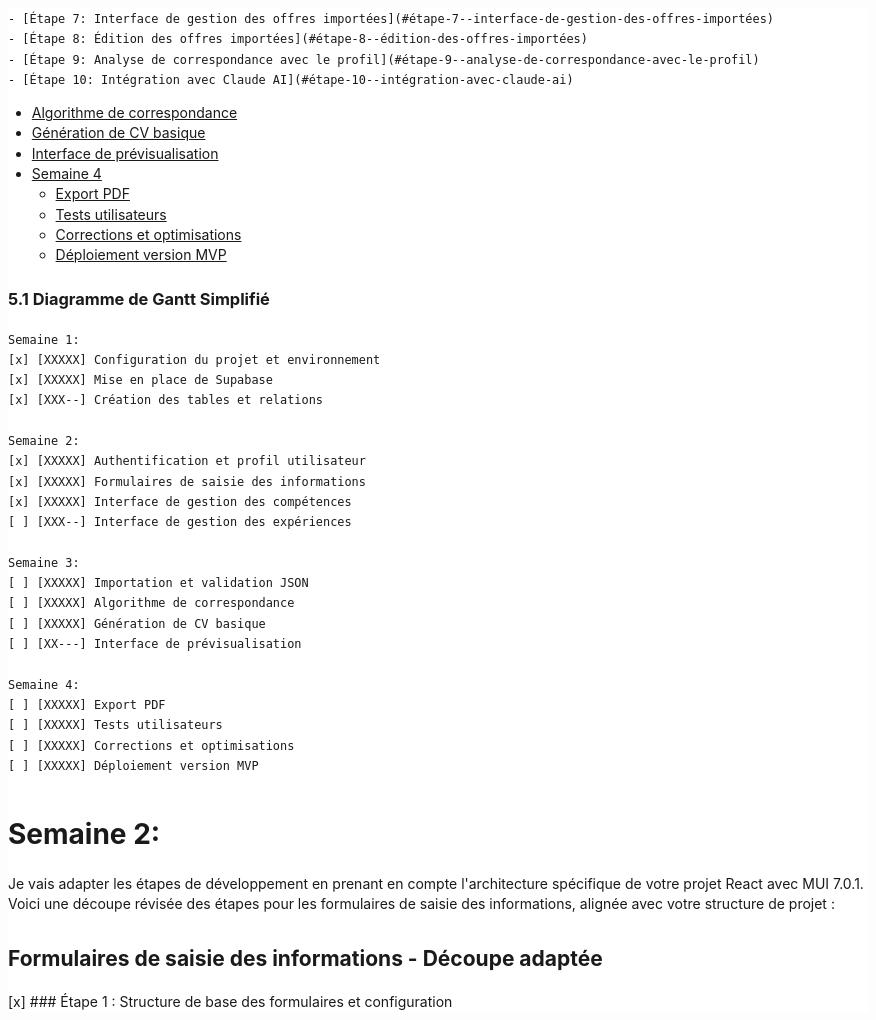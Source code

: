     - [Étape 7: Interface de gestion des offres importées](#étape-7--interface-de-gestion-des-offres-importées)
    - [Étape 8: Édition des offres importées](#étape-8--édition-des-offres-importées)
    - [Étape 9: Analyse de correspondance avec le profil](#étape-9--analyse-de-correspondance-avec-le-profil)
    - [Étape 10: Intégration avec Claude AI](#étape-10--intégration-avec-claude-ai)
  - [Algorithme de correspondance](#algorithme-de-correspondance)
  - [Génération de CV basique](#génération-de-cv-basique)
  - [Interface de prévisualisation](#interface-de-prévisualisation)
- [Semaine 4](#semaine-4)
  - [Export PDF](#export-pdf)
  - [Tests utilisateurs](#tests-utilisateurs)
  - [Corrections et optimisations](#corrections-et-optimisations)
  - [Déploiement version MVP](#déploiement-version-mvp)

### 5.1 Diagramme de Gantt Simplifié

```
Semaine 1:
[x] [XXXXX] Configuration du projet et environnement
[x] [XXXXX] Mise en place de Supabase
[x] [XXX--] Création des tables et relations

Semaine 2:
[x] [XXXXX] Authentification et profil utilisateur
[x] [XXXXX] Formulaires de saisie des informations
[x] [XXXXX] Interface de gestion des compétences
[ ] [XXX--] Interface de gestion des expériences

Semaine 3:
[ ] [XXXXX] Importation et validation JSON
[ ] [XXXXX] Algorithme de correspondance
[ ] [XXXXX] Génération de CV basique
[ ] [XX---] Interface de prévisualisation

Semaine 4:
[ ] [XXXXX] Export PDF
[ ] [XXXXX] Tests utilisateurs
[ ] [XXXXX] Corrections et optimisations
[ ] [XXXXX] Déploiement version MVP
```
# Semaine 2:

Je vais adapter les étapes de développement en prenant en compte l'architecture spécifique de votre projet React avec MUI 7.0.1. Voici une découpe révisée des étapes pour les formulaires de saisie des informations, alignée avec votre structure de projet :

## Formulaires de saisie des informations - Découpe adaptée

[x] ### Étape 1 : Structure de base des formulaires et configuration

